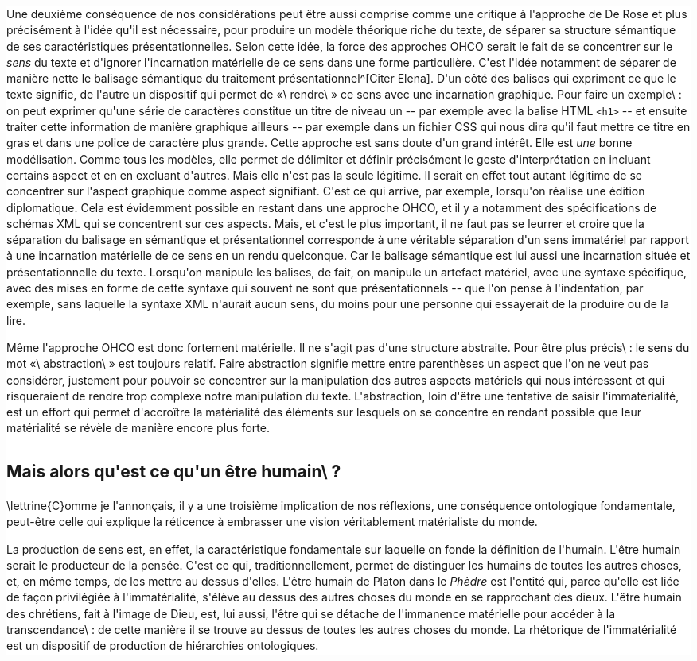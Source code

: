 Une deuxième conséquence de nos considérations peut être aussi comprise comme une critique à l'approche de De Rose et plus précisément à l'idée qu'il est nécessaire, pour produire un modèle théorique riche du texte, de séparer sa structure sémantique de ses caractéristiques présentationnelles. Selon cette idée, la force des approches OHCO serait le fait de se concentrer sur le _sens_ du texte et d'ignorer l'incarnation matérielle de ce sens dans une forme particulière. C'est l'idée notamment de séparer de manière nette le balisage sémantique du traitement présentationnel^[Citer Elena]. D'un côté des balises qui expriment ce que le texte signifie, de l'autre un dispositif qui permet de «\ rendre\ » ce sens avec une incarnation graphique. Pour faire un exemple\ : on peut exprimer qu'une série de caractères constitue un titre de niveau un -- par exemple avec la balise HTML `<h1>` -- et ensuite traiter cette information de manière graphique ailleurs -- par exemple dans un fichier CSS qui nous dira qu'il faut mettre ce titre en gras et dans une police de caractère plus grande. Cette approche est sans doute d'un grand intérêt. Elle est _une_ bonne modélisation. Comme tous les modèles, elle permet de délimiter et définir précisément le geste d'interprétation en incluant certains aspect et en en excluant d'autres. Mais elle n'est pas la seule légitime. Il serait en effet tout autant légitime de se concentrer sur l'aspect graphique comme aspect signifiant. C'est ce qui arrive, par exemple, lorsqu'on réalise une édition diplomatique. Cela est évidemment possible en restant dans une approche OHCO, et il y a notamment des spécifications de schémas XML qui se concentrent sur ces aspects. Mais, et c'est le plus important, il ne faut pas se leurrer et croire que la séparation du balisage en sémantique et présentationnel corresponde à une véritable séparation d'un sens immatériel par rapport à une incarnation matérielle de ce sens en un rendu quelconque. Car le balisage sémantique est lui aussi une incarnation située et présentationnelle du texte. Lorsqu'on manipule les balises, de fait, on manipule un artefact matériel, avec une syntaxe spécifique, avec des mises en forme de cette syntaxe qui souvent ne sont que présentationnels -- que l'on pense à l'indentation, par exemple, sans laquelle la syntaxe XML n'aurait aucun sens, du moins pour une personne qui essayerait de la produire ou de la lire.

Même l'approche OHCO est donc fortement matérielle. Il ne s'agit pas d'une structure abstraite. Pour être plus précis\ : le sens du mot «\ abstraction\ » est toujours relatif. Faire abstraction signifie mettre entre parenthèses un aspect que l'on ne veut pas considérer, justement pour pouvoir se concentrer sur la manipulation des autres aspects matériels qui nous intéressent et qui risqueraient de rendre trop complexe notre manipulation du texte.
L'abstraction, loin d'être une tentative de saisir l'immatérialité, est un effort qui permet d'accroître la matérialité des éléments sur lesquels on se concentre en rendant possible que leur matérialité se révèle de manière encore plus forte.



## Mais alors qu'est ce qu'un être humain\ ?

\lettrine{C}omme je l'annonçais, il y a une troisième implication de nos réflexions, une conséquence ontologique fondamentale, peut-être celle qui explique la réticence à embrasser une vision véritablement matérialiste du monde.

La production de sens est, en effet, la caractéristique fondamentale sur laquelle on fonde la définition de l'humain. L'être humain serait le producteur de la pensée. C'est ce qui, traditionnellement, permet de distinguer les humains de toutes les autres choses, et, en même temps, de les mettre au dessus d'elles. L'être humain de Platon dans le _Phèdre_ est  l'entité qui, parce qu'elle est liée de façon privilégiée à l'immatérialité, s'élève au dessus des autres choses du monde en se rapprochant des dieux. L'être humain des chrétiens, fait à l'image de Dieu, est, lui aussi, l'être qui se détache de l'immanence matérielle pour accéder à la transcendance\ : de cette manière il se trouve au dessus de toutes les autres choses du monde. La rhétorique de l'immatérialité est un dispositif de production de hiérarchies ontologiques.
